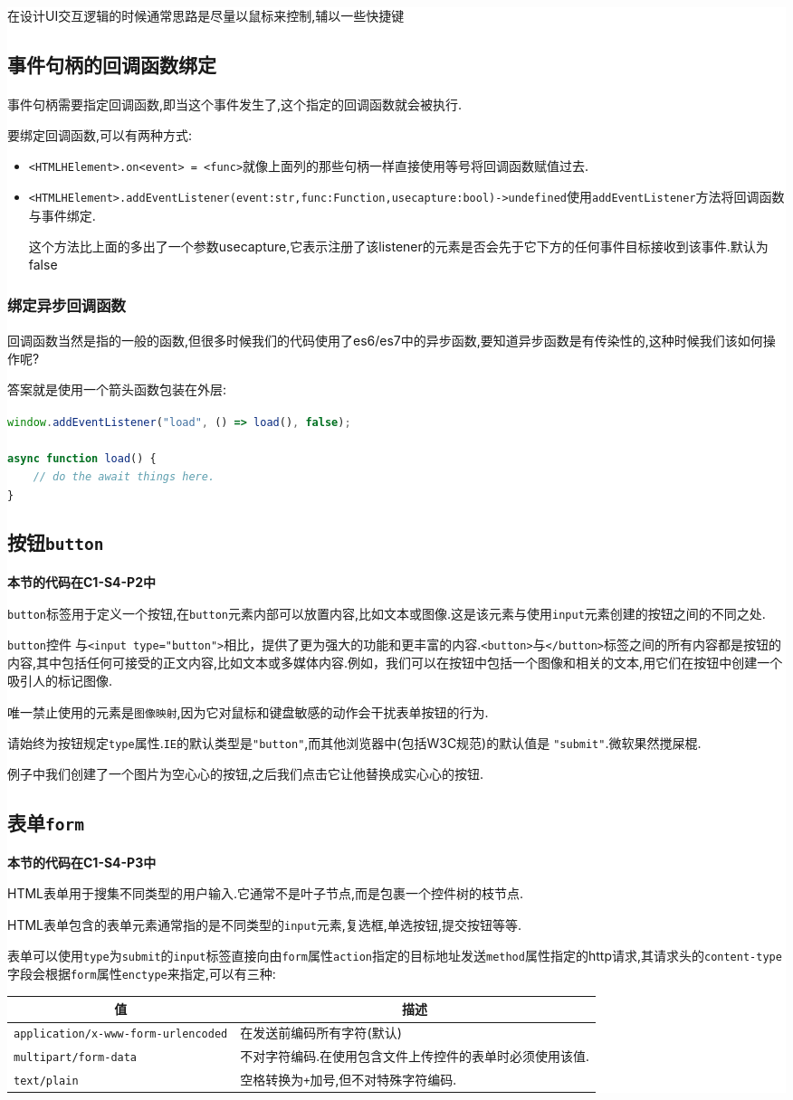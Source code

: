在设计UI交互逻辑的时候通常思路是尽量以鼠标来控制,辅以一些快捷键

## 事件句柄的回调函数绑定

事件句柄需要指定回调函数,即当这个事件发生了,这个指定的回调函数就会被执行.

要绑定回调函数,可以有两种方式:

+ `<HTMLHElement>.on<event> = <func>`就像上面列的那些句柄一样直接使用等号将回调函数赋值过去.

+ `<HTMLHElement>.addEventListener(event:str,func:Function,usecapture:bool)->undefined`使用`addEventListener`方法将回调函数与事件绑定.
  
    这个方法比上面的多出了一个参数usecapture,它表示注册了该listener的元素是否会先于它下方的任何事件目标接收到该事件.默认为false

### 绑定异步回调函数

回调函数当然是指的一般的函数,但很多时候我们的代码使用了es6/es7中的异步函数,要知道异步函数是有传染性的,这种时候我们该如何操作呢?

答案就是使用一个箭头函数包装在外层:

```js
window.addEventListener("load", () => load(), false);

async function load() {
    // do the await things here.
}
```


## 按钮`button`

**本节的代码在C1-S4-P2中**

`button`标签用于定义一个按钮,在`button`元素内部可以放置内容,比如文本或图像.这是该元素与使用`input`元素创建的按钮之间的不同之处.

`button`控件 与`<input type="button">`相比，提供了更为强大的功能和更丰富的内容.`<button>`与`</button>`标签之间的所有内容都是按钮的内容,其中包括任何可接受的正文内容,比如文本或多媒体内容.例如，我们可以在按钮中包括一个图像和相关的文本,用它们在按钮中创建一个吸引人的标记图像.

唯一禁止使用的元素是`图像映射`,因为它对鼠标和键盘敏感的动作会干扰表单按钮的行为.

请始终为按钮规定`type`属性.`IE`的默认类型是`"button"`,而其他浏览器中(包括W3C规范)的默认值是 `"submit"`.微软果然搅屎棍.

例子中我们创建了一个图片为空心心的按钮,之后我们点击它让他替换成实心心的按钮.

## 表单`form`

**本节的代码在C1-S4-P3中**

HTML表单用于搜集不同类型的用户输入.它通常不是叶子节点,而是包裹一个控件树的枝节点.

HTML表单包含的表单元素通常指的是不同类型的`input`元素,复选框,单选按钮,提交按钮等等.

表单可以使用`type`为`submit`的`input`标签直接向由`form`属性`action`指定的目标地址发送`method`属性指定的http请求,其请求头的`content-type`字段会根据`form`属性`enctype`来指定,可以有三种:

| 值                                  | 描述                                                     |
| ----------------------------------- | -------------------------------------------------------- |
| `application/x-www-form-urlencoded` | 在发送前编码所有字符(默认)                               |
| `multipart/form-data`               | 不对字符编码.在使用包含文件上传控件的表单时必须使用该值. |
| `text/plain`                        | 空格转换为`+`加号,但不对特殊字符编码.                    |
